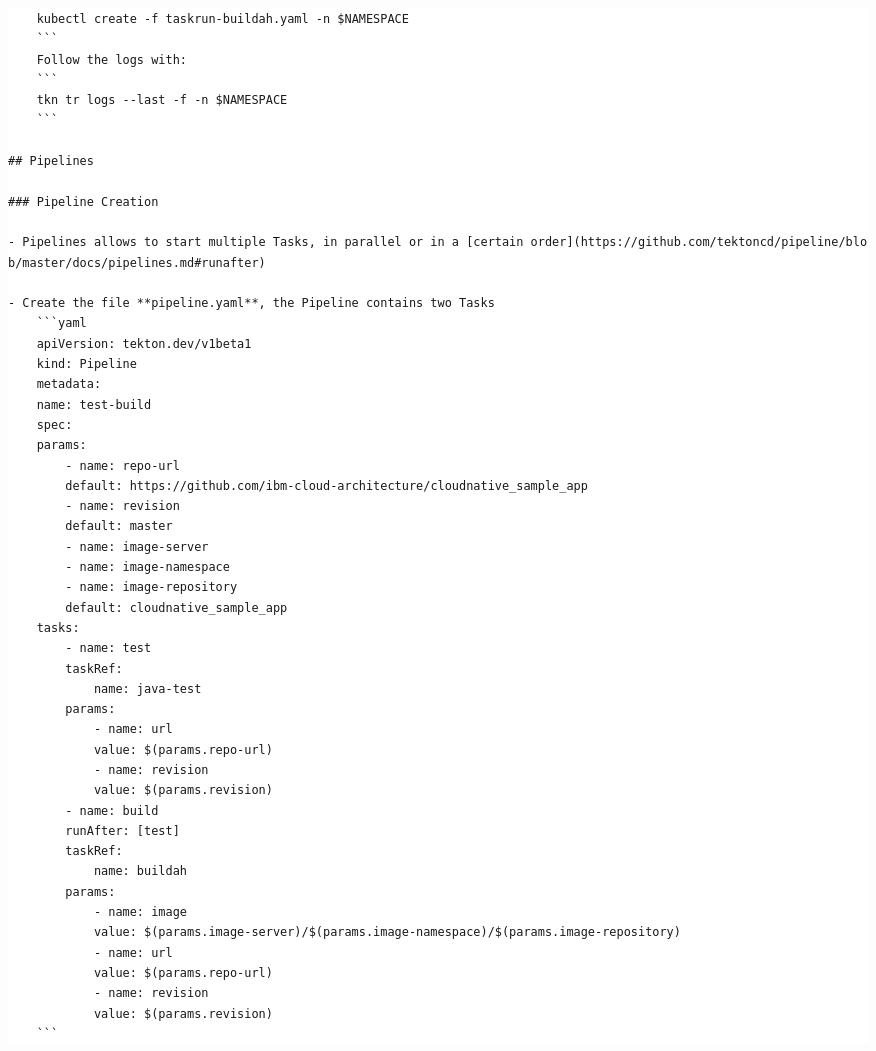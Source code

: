         kubectl create -f taskrun-buildah.yaml -n $NAMESPACE
        ```
        Follow the logs with:
        ```
        tkn tr logs --last -f -n $NAMESPACE
        ```

    ## Pipelines

    ### Pipeline Creation

    - Pipelines allows to start multiple Tasks, in parallel or in a [certain order](https://github.com/tektoncd/pipeline/blob/master/docs/pipelines.md#runafter)

    - Create the file **pipeline.yaml**, the Pipeline contains two Tasks
        ```yaml
        apiVersion: tekton.dev/v1beta1
        kind: Pipeline
        metadata:
        name: test-build
        spec:
        params:
            - name: repo-url
            default: https://github.com/ibm-cloud-architecture/cloudnative_sample_app
            - name: revision
            default: master
            - name: image-server
            - name: image-namespace
            - name: image-repository
            default: cloudnative_sample_app
        tasks:
            - name: test
            taskRef:
                name: java-test
            params:
                - name: url
                value: $(params.repo-url)
                - name: revision
                value: $(params.revision)
            - name: build
            runAfter: [test]
            taskRef:
                name: buildah
            params:
                - name: image
                value: $(params.image-server)/$(params.image-namespace)/$(params.image-repository)
                - name: url
                value: $(params.repo-url)
                - name: revision
                value: $(params.revision)
        ```
